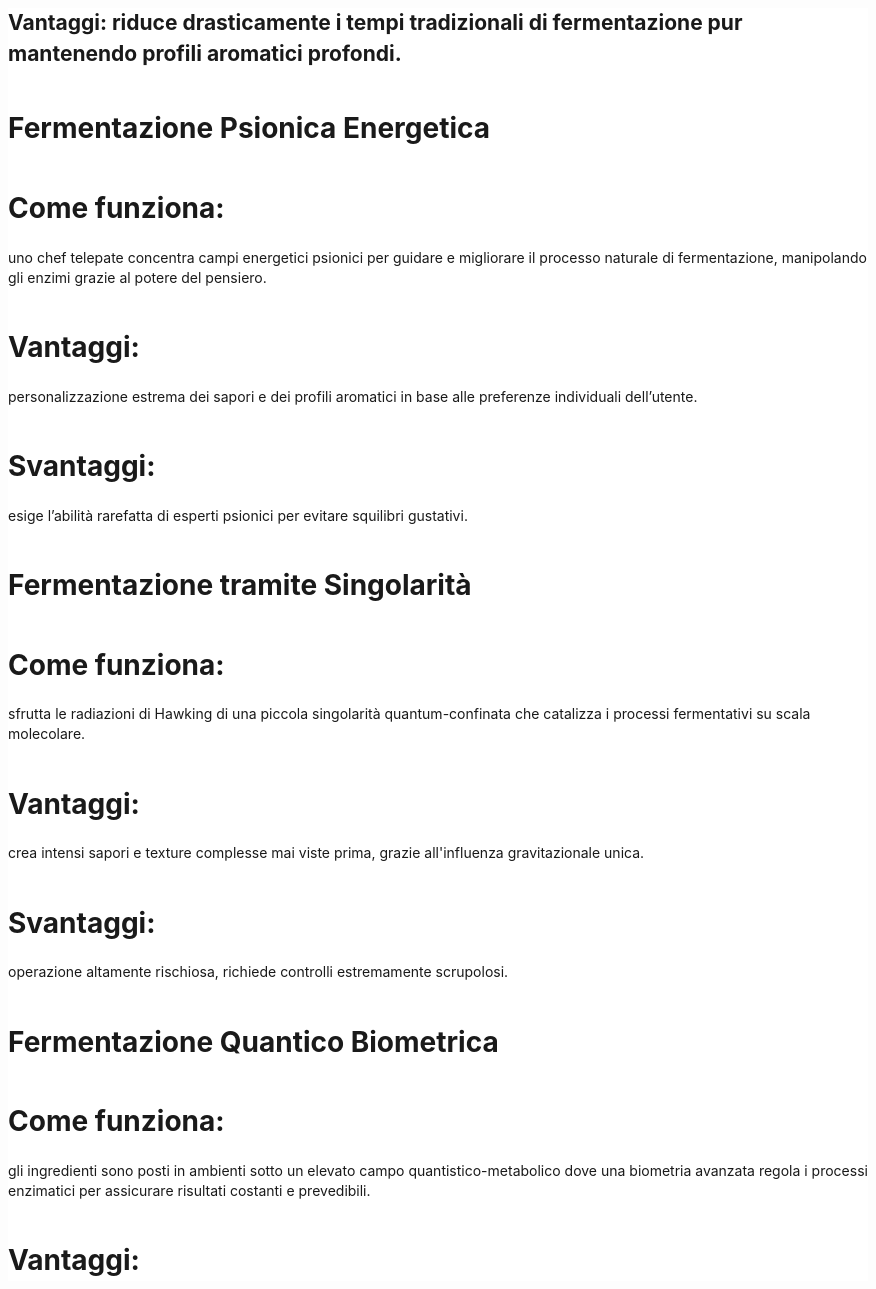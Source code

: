 Vantaggi: riduce drasticamente i tempi tradizionali di fermentazione pur mantenendo profili aromatici profondi.
---
# Fermentazione Psionica Energetica

# Come funziona:

uno chef telepate concentra campi energetici psionici per guidare e migliorare il processo naturale di fermentazione, manipolando gli enzimi grazie al potere del pensiero.

# Vantaggi:

personalizzazione estrema dei sapori e dei profili aromatici in base alle preferenze individuali dellʼutente.

# Svantaggi:

esige lʼabilità rarefatta di esperti psionici per evitare squilibri gustativi.

# Fermentazione tramite Singolarità

# Come funziona:

sfrutta le radiazioni di Hawking di una piccola singolarità quantum-confinata che catalizza i processi fermentativi su scala molecolare.

# Vantaggi:

crea intensi sapori e texture complesse mai viste prima, grazie all'influenza gravitazionale unica.

# Svantaggi:

operazione altamente rischiosa, richiede controlli estremamente scrupolosi.

# Fermentazione Quantico Biometrica

# Come funziona:

gli ingredienti sono posti in ambienti sotto un elevato campo quantistico-metabolico dove una biometria avanzata regola i processi enzimatici per assicurare risultati costanti e prevedibili.

# Vantaggi:
